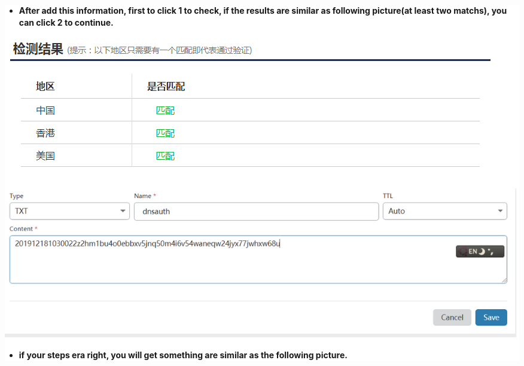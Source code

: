- **After add this information, first to click 1 to check, if the results are similar as following picture(at least two matchs), you can click 2 to continue.**

![](/images/posts/v2ray/17.PNG)

![](/images/posts/v2ray/16.PNG)

- **if your steps era right, you will get something are similar as the following picture.**
